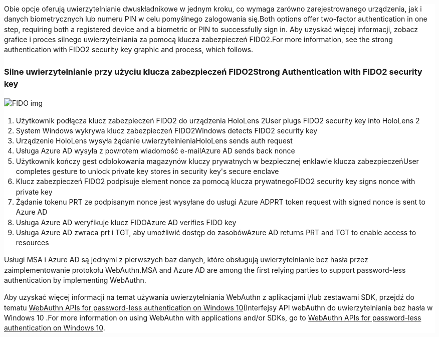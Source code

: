 <span data-ttu-id="2ac79-177">Obie opcje oferują uwierzytelnianie dwuskładnikowe w jednym kroku, co wymaga zarówno zarejestrowanego urządzenia, jak i danych biometrycznych lub numeru PIN w celu pomyślnego zalogowania się.</span><span class="sxs-lookup"><span data-stu-id="2ac79-177">Both options offer two-factor authentication in one step, requiring both a registered device and a biometric or PIN to successfully sign in.</span></span> <span data-ttu-id="2ac79-178">Aby uzyskać więcej informacji, zobacz grafice i proces silnego uwierzytelniania za pomocą klucza zabezpieczeń FIDO2.</span><span class="sxs-lookup"><span data-stu-id="2ac79-178">For more information, see the strong authentication with FIDO2 security key graphic and process, which follows.</span></span>

### <a name="strong-authentication-with-fido2-security-key"></a><span data-ttu-id="2ac79-179">Silne uwierzytelnianie przy użyciu klucza zabezpieczeń FIDO2</span><span class="sxs-lookup"><span data-stu-id="2ac79-179">Strong Authentication with FIDO2 security key</span></span>

  ![FIDO img](images/security-fido2-whfb-smaller.png)

1. <span data-ttu-id="2ac79-181">Użytkownik podłącza klucz zabezpieczeń FIDO2 do urządzenia HoloLens 2</span><span class="sxs-lookup"><span data-stu-id="2ac79-181">User plugs FIDO2 security key into HoloLens 2</span></span>
1. <span data-ttu-id="2ac79-182">System Windows wykrywa klucz zabezpieczeń FIDO2</span><span class="sxs-lookup"><span data-stu-id="2ac79-182">Windows detects FIDO2 security key</span></span>
1. <span data-ttu-id="2ac79-183">Urządzenie HoloLens wysyła żądanie uwierzytelnienia</span><span class="sxs-lookup"><span data-stu-id="2ac79-183">HoloLens sends auth request</span></span>
1. <span data-ttu-id="2ac79-184">Usługa Azure AD wysyła z powrotem wiadomość e-mail</span><span class="sxs-lookup"><span data-stu-id="2ac79-184">Azure AD sends back nonce</span></span>
1. <span data-ttu-id="2ac79-185">Użytkownik kończy gest odblokowania magazynów kluczy prywatnych w bezpiecznej enklawie klucza zabezpieczeń</span><span class="sxs-lookup"><span data-stu-id="2ac79-185">User completes gesture to unlock private key stores in security key's secure enclave</span></span>
1. <span data-ttu-id="2ac79-186">Klucz zabezpieczeń FIDO2 podpisuje element nonce za pomocą klucza prywatnego</span><span class="sxs-lookup"><span data-stu-id="2ac79-186">FIDO2 security key signs nonce with private key</span></span>
1. <span data-ttu-id="2ac79-187">Żądanie tokenu PRT ze podpisanym nonce jest wysyłane do usługi Azure AD</span><span class="sxs-lookup"><span data-stu-id="2ac79-187">PRT token request with signed nonce is sent to Azure AD</span></span>
1. <span data-ttu-id="2ac79-188">Usługa Azure AD weryfikuje klucz FIDO</span><span class="sxs-lookup"><span data-stu-id="2ac79-188">Azure AD verifies FIDO key</span></span>
1. <span data-ttu-id="2ac79-189">Usługa Azure AD zwraca prt i TGT, aby umożliwić dostęp do zasobów</span><span class="sxs-lookup"><span data-stu-id="2ac79-189">Azure AD returns PRT and TGT to enable access to resources</span></span>

<span data-ttu-id="2ac79-190">Usługi MSA i Azure AD są jednymi z pierwszych baz danych, które obsługują uwierzytelnianie bez hasła przez zaimplementowanie protokołu WebAuthn.</span><span class="sxs-lookup"><span data-stu-id="2ac79-190">MSA and Azure AD are among the first relying parties to support password-less authentication by implementing WebAuthn.</span></span>

<span data-ttu-id="2ac79-191">Aby uzyskać więcej informacji na temat używania uwierzytelniania WebAuthn z aplikacjami i/lub zestawami SDK, przejdź do tematu [WebAuthn APIs for password-less authentication on Windows 10](https://docs.microsoft.com/windows/security/identity-protection/hello-for-business/webauthnapis)(Interfejsy API webAuthn do uwierzytelniania bez hasła w Windows 10 .</span><span class="sxs-lookup"><span data-stu-id="2ac79-191">For more information on using WebAuthn with applications and/or SDKs, go to [WebAuthn APIs for password-less authentication on Windows 10](https://docs.microsoft.com/windows/security/identity-protection/hello-for-business/webauthnapis).</span></span>
